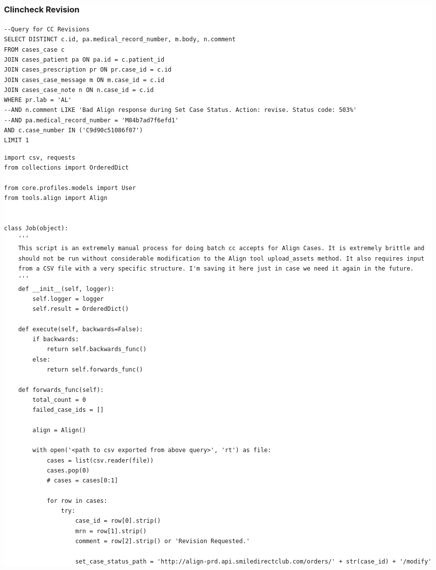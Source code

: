 ### Clincheck Revision

```
--Query for CC Revisions
SELECT DISTINCT c.id, pa.medical_record_number, m.body, n.comment
FROM cases_case c
JOIN cases_patient pa ON pa.id = c.patient_id
JOIN cases_prescription pr ON pr.case_id = c.id
JOIN cases_case_message m ON m.case_id = c.id
JOIN cases_case_note n ON n.case_id = c.id
WHERE pr.lab = 'AL'
--AND n.comment LIKE 'Bad Align response during Set Case Status. Action: revise. Status code: 503%'
--AND pa.medical_record_number = 'M84b7ad7f6efd1'
AND c.case_number IN ('C9d90c51086f07')
LIMIT 1
```

```
import csv, requests
from collections import OrderedDict

from core.profiles.models import User
from tools.align import Align


class Job(object):
    '''
    This script is an extremely manual process for doing batch cc accepts for Align Cases. It is extremely brittle and
    should not be run without considerable modification to the Align tool upload_assets method. It also requires input
    from a CSV file with a very specific structure. I'm saving it here just in case we need it again in the future.
    '''
    def __init__(self, logger):
        self.logger = logger
        self.result = OrderedDict()

    def execute(self, backwards=False):
        if backwards:
            return self.backwards_func()
        else:
            return self.forwards_func()

    def forwards_func(self):
        total_count = 0
        failed_case_ids = []

        align = Align()

        with open('<path to csv exported from above query>', 'rt') as file:
            cases = list(csv.reader(file))
            cases.pop(0)
            # cases = cases[0:1]

            for row in cases:
                try:
                    case_id = row[0].strip()
                    mrn = row[1].strip()
                    comment = row[2].strip() or 'Revision Requested.'

                    set_case_status_path = 'http://align-prd.api.smiledirectclub.com/orders/' + str(case_id) + '/modify'

```